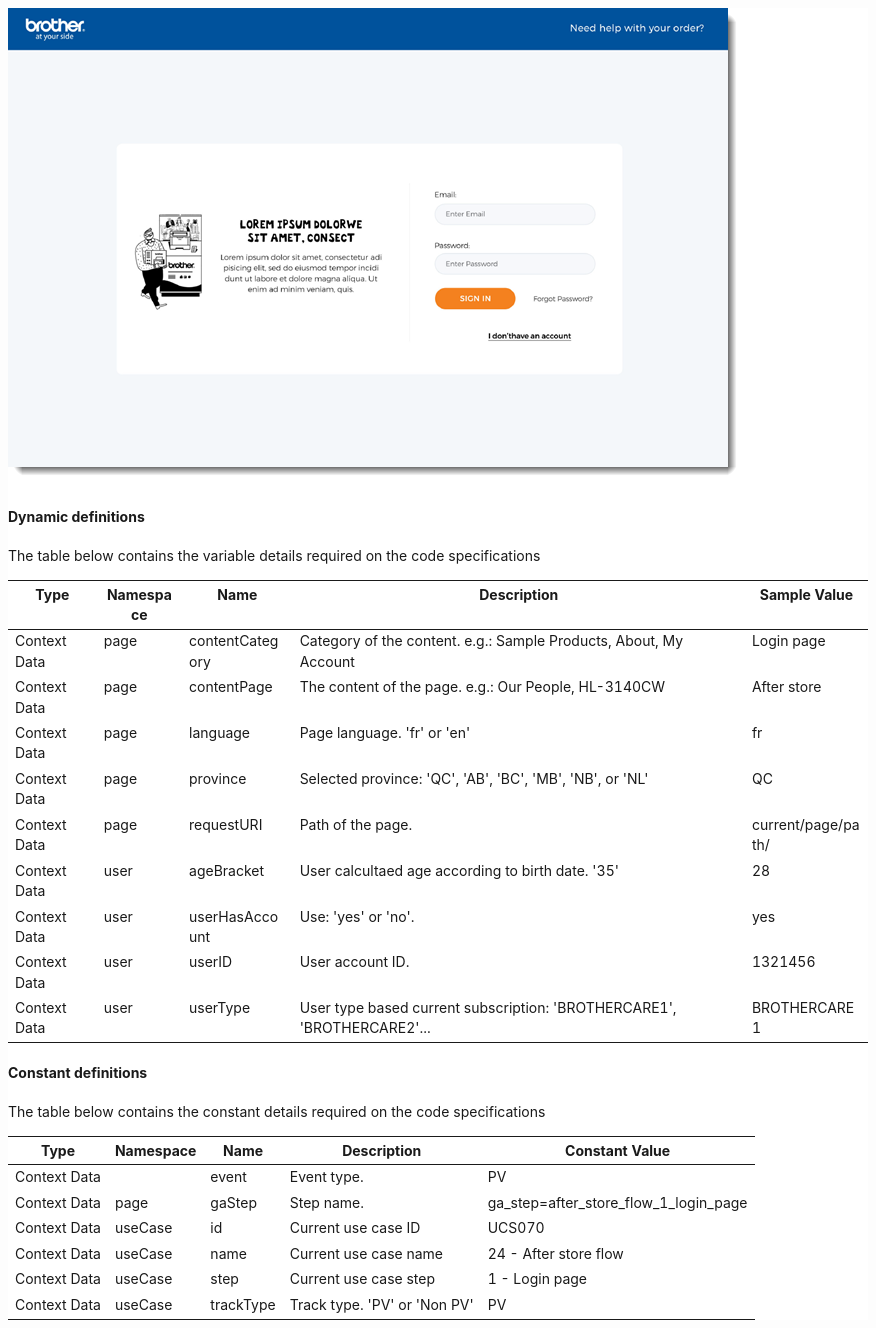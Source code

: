 ![UCS070.png](/1-images/UCS070.png)




#### Dynamic definitions

The table below contains the variable details required on the code specifications

Type|Namespace|Name|Description|Sample Value
-------|----------------|--------|----------------|---------------------
Context Data|page|contentCategory|Category of the content. e.g.: Sample Products, About, My Account|Login page
Context Data|page|contentPage|The content of the page. e.g.: Our People, HL-3140CW|After store
Context Data|page|language|Page language. 'fr' or 'en'|fr
Context Data|page|province|Selected province: 'QC', 'AB', 'BC', 'MB', 'NB', or 'NL'|QC
Context Data|page|requestURI|Path of the page.|current/page/path/
Context Data|user|ageBracket|User calcultaed age according to birth date. '35'|28
Context Data|user|userHasAccount|Use: 'yes' or 'no'.|yes
Context Data|user|userID|User account ID.|1321456
Context Data|user|userType|User type based current subscription: 'BROTHERCARE1', 'BROTHERCARE2'...|BROTHERCARE1



#### Constant definitions

The table below contains the constant details required on the code specifications

Type|Namespace|Name|Description|Constant Value
-------|----------------|--------|----------------|---------------------
Context Data||event|Event type.|PV
Context Data|page|gaStep|Step name.|ga_step=after_store_flow_1_login_page
Context Data|useCase|id|Current use case ID|UCS070
Context Data|useCase|name|Current use case name|24 - After store flow
Context Data|useCase|step|Current use case step|1 - Login page
Context Data|useCase|trackType|Track type. 'PV' or 'Non PV'|PV
